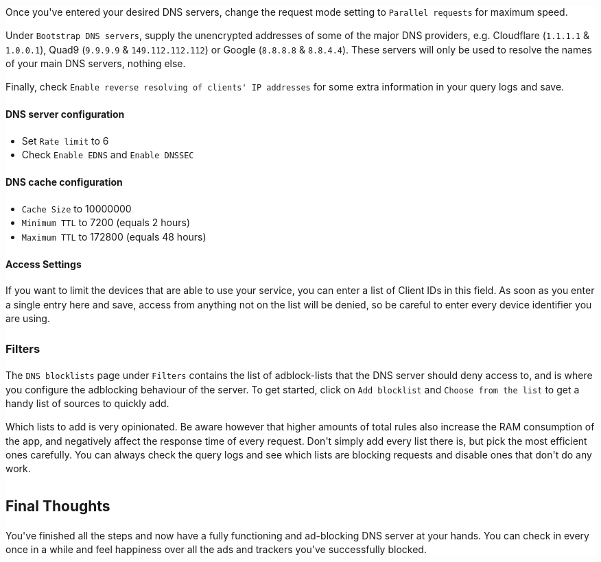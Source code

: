 Once you've entered your desired DNS servers, change the request mode setting to `Parallel requests` for maximum speed.

Under `Bootstrap DNS servers`, supply the unencrypted addresses of some of the major DNS providers, e.g. Cloudflare (`1.1.1.1` & `1.0.0.1`), Quad9 (`9.9.9.9` & `149.112.112.112`) or Google (`8.8.8.8` & `8.8.4.4`). These servers will only be used to resolve the names of your main DNS servers, nothing else.

Finally, check `Enable reverse resolving of clients' IP addresses` for some extra information in your query logs and save.
#### DNS server configuration

- Set `Rate limit` to 6
- Check `Enable EDNS` and `Enable DNSSEC`

#### DNS cache configuration

- `Cache Size` to 10000000
- `Minimum TTL` to 7200 (equals 2 hours)
- `Maximum TTL` to 172800 (equals 48 hours)

#### Access Settings

If you want to limit the devices that are able to use your service, you can enter a list of Client IDs in this field. As soon as you enter a single entry here and save, access from anything not on the list will be denied, so be careful to enter every device identifier you are using.

### Filters

The `DNS blocklists` page under `Filters` contains the list of adblock-lists that the DNS server should deny access to, and is where you configure the adblocking behaviour of the server. To get started, click on `Add blocklist` and `Choose from the list` to get a handy list of sources to quickly add.

Which lists to add is very opinionated. Be aware however that higher amounts of total rules also increase the RAM consumption of the app, and negatively affect the response time of every request. Don't simply add every list there is, but pick the most efficient ones carefully. You can always check the query logs and see which lists are blocking requests and disable ones that don't do any work.

## Final Thoughts

You've finished all the steps and now have a fully functioning and ad-blocking DNS server at your hands. You can check in every once in a while and feel happiness over all the ads and trackers you've successfully blocked.